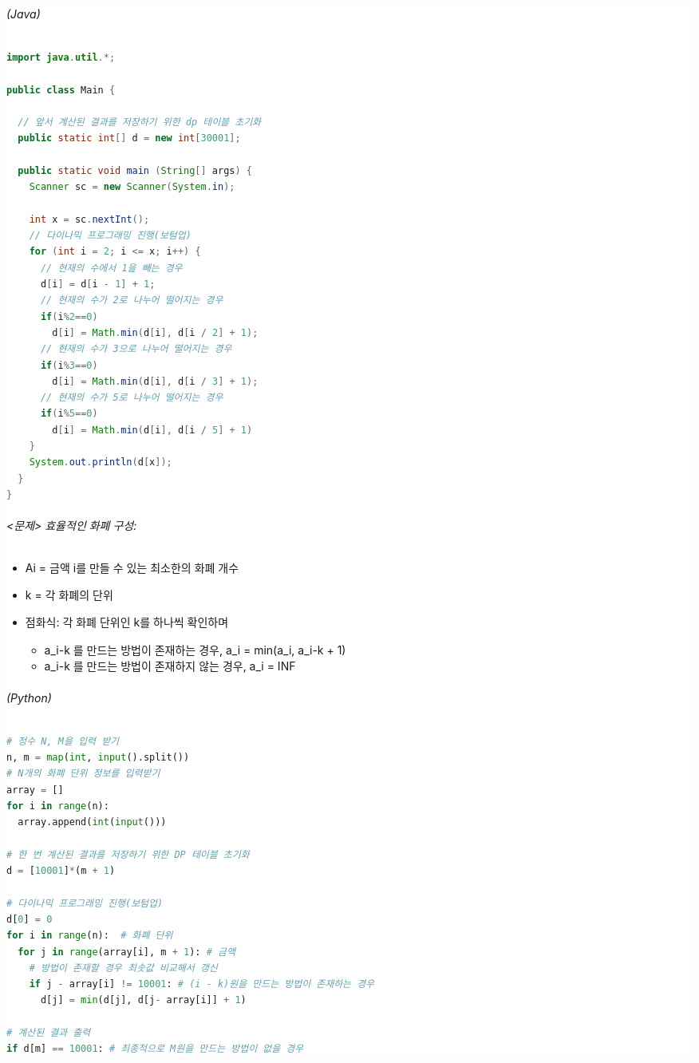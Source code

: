 ###### (Java)

``` java
import java.util.*;

public class Main {
  
  // 앞서 계산된 결과를 저장하기 위한 dp 테이블 초기화
  public static int[] d = new int[30001];
  
  public static void main (String[] args) {
    Scanner sc = new Scanner(System.in);
    
    int x = sc.nextInt();
    // 다이나믹 프로그래밍 진행(보텀업)
    for (int i = 2; i <= x; i++) {
      // 현재의 수에서 1을 빼는 경우
      d[i] = d[i - 1] + 1;
      // 현재의 수가 2로 나누어 떨어지는 경우
      if(i%2==0)
        d[i] = Math.min(d[i], d[i / 2] + 1);
      // 현재의 수가 3으로 나누어 떨어지는 경우
      if(i%3==0)
        d[i] = Math.min(d[i], d[i / 3] + 1);
      // 현재의 수가 5로 나누어 떨어지는 경우
      if(i%5==0)
        d[i] = Math.min(d[i], d[i / 5] + 1)
    }
    System.out.println(d[x]);
  }
}
```



###### <문제> 효율적인 화폐 구성: 

- Ai = 금액 i를 만들 수 있는 최소한의 화폐 개수

- k = 각 화폐의 단위

- 점화식: 각 화폐 단위인 k를 하나씩 확인하며
  - a_i-k 를 만드는 방법이 존재하는 경우, a_i = min(a_i, a_i-k + 1) 
  - a_i-k 를 만드는 방법이 존재하지 않는 경우, a_i = INF

###### (Python)

``` python
# 정수 N, M을 입력 받기
n, m = map(int, input().split())
# N개의 화폐 단위 정보를 입력받기
array = []
for i in range(n):
  array.append(int(input()))

# 한 번 계산된 결과를 저장하기 위한 DP 테이블 초기화
d = [10001]*(m + 1)

# 다이나믹 프로그래밍 진행(보텀업)
d[0] = 0
for i in range(n):  # 화폐 단위
  for j in range(array[i], m + 1): # 금액
    # 방법이 존재할 경우 최솟값 비교해서 갱신
    if j - array[i] != 10001: # (i - k)원을 만드는 방법이 존재하는 경우 
      d[j] = min(d[j], d[j- array[i]] + 1)

# 계산된 결과 출력 
if d[m] == 10001: # 최종적으로 M원을 만드는 방법이 없을 경우 
```